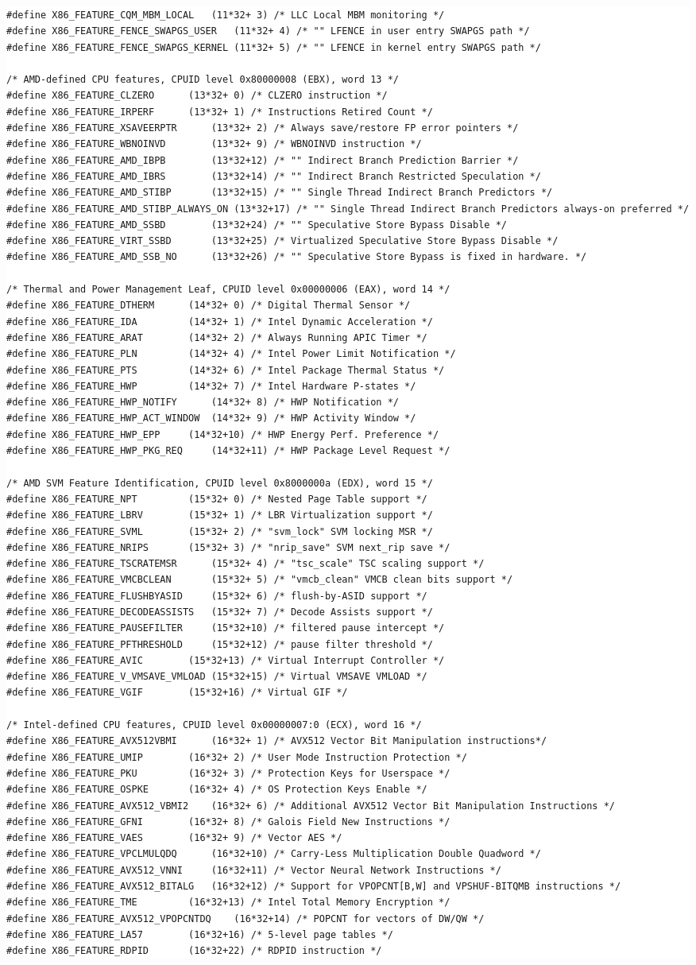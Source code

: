 ```
#define X86_FEATURE_CQM_MBM_LOCAL	(11*32+ 3) /* LLC Local MBM monitoring */
#define X86_FEATURE_FENCE_SWAPGS_USER	(11*32+ 4) /* "" LFENCE in user entry SWAPGS path */
#define X86_FEATURE_FENCE_SWAPGS_KERNEL	(11*32+ 5) /* "" LFENCE in kernel entry SWAPGS path */

/* AMD-defined CPU features, CPUID level 0x80000008 (EBX), word 13 */
#define X86_FEATURE_CLZERO		(13*32+ 0) /* CLZERO instruction */
#define X86_FEATURE_IRPERF		(13*32+ 1) /* Instructions Retired Count */
#define X86_FEATURE_XSAVEERPTR		(13*32+ 2) /* Always save/restore FP error pointers */
#define X86_FEATURE_WBNOINVD		(13*32+ 9) /* WBNOINVD instruction */
#define X86_FEATURE_AMD_IBPB		(13*32+12) /* "" Indirect Branch Prediction Barrier */
#define X86_FEATURE_AMD_IBRS		(13*32+14) /* "" Indirect Branch Restricted Speculation */
#define X86_FEATURE_AMD_STIBP		(13*32+15) /* "" Single Thread Indirect Branch Predictors */
#define X86_FEATURE_AMD_STIBP_ALWAYS_ON	(13*32+17) /* "" Single Thread Indirect Branch Predictors always-on preferred */
#define X86_FEATURE_AMD_SSBD		(13*32+24) /* "" Speculative Store Bypass Disable */
#define X86_FEATURE_VIRT_SSBD		(13*32+25) /* Virtualized Speculative Store Bypass Disable */
#define X86_FEATURE_AMD_SSB_NO		(13*32+26) /* "" Speculative Store Bypass is fixed in hardware. */

/* Thermal and Power Management Leaf, CPUID level 0x00000006 (EAX), word 14 */
#define X86_FEATURE_DTHERM		(14*32+ 0) /* Digital Thermal Sensor */
#define X86_FEATURE_IDA			(14*32+ 1) /* Intel Dynamic Acceleration */
#define X86_FEATURE_ARAT		(14*32+ 2) /* Always Running APIC Timer */
#define X86_FEATURE_PLN			(14*32+ 4) /* Intel Power Limit Notification */
#define X86_FEATURE_PTS			(14*32+ 6) /* Intel Package Thermal Status */
#define X86_FEATURE_HWP			(14*32+ 7) /* Intel Hardware P-states */
#define X86_FEATURE_HWP_NOTIFY		(14*32+ 8) /* HWP Notification */
#define X86_FEATURE_HWP_ACT_WINDOW	(14*32+ 9) /* HWP Activity Window */
#define X86_FEATURE_HWP_EPP		(14*32+10) /* HWP Energy Perf. Preference */
#define X86_FEATURE_HWP_PKG_REQ		(14*32+11) /* HWP Package Level Request */

/* AMD SVM Feature Identification, CPUID level 0x8000000a (EDX), word 15 */
#define X86_FEATURE_NPT			(15*32+ 0) /* Nested Page Table support */
#define X86_FEATURE_LBRV		(15*32+ 1) /* LBR Virtualization support */
#define X86_FEATURE_SVML		(15*32+ 2) /* "svm_lock" SVM locking MSR */
#define X86_FEATURE_NRIPS		(15*32+ 3) /* "nrip_save" SVM next_rip save */
#define X86_FEATURE_TSCRATEMSR		(15*32+ 4) /* "tsc_scale" TSC scaling support */
#define X86_FEATURE_VMCBCLEAN		(15*32+ 5) /* "vmcb_clean" VMCB clean bits support */
#define X86_FEATURE_FLUSHBYASID		(15*32+ 6) /* flush-by-ASID support */
#define X86_FEATURE_DECODEASSISTS	(15*32+ 7) /* Decode Assists support */
#define X86_FEATURE_PAUSEFILTER		(15*32+10) /* filtered pause intercept */
#define X86_FEATURE_PFTHRESHOLD		(15*32+12) /* pause filter threshold */
#define X86_FEATURE_AVIC		(15*32+13) /* Virtual Interrupt Controller */
#define X86_FEATURE_V_VMSAVE_VMLOAD	(15*32+15) /* Virtual VMSAVE VMLOAD */
#define X86_FEATURE_VGIF		(15*32+16) /* Virtual GIF */

/* Intel-defined CPU features, CPUID level 0x00000007:0 (ECX), word 16 */
#define X86_FEATURE_AVX512VBMI		(16*32+ 1) /* AVX512 Vector Bit Manipulation instructions*/
#define X86_FEATURE_UMIP		(16*32+ 2) /* User Mode Instruction Protection */
#define X86_FEATURE_PKU			(16*32+ 3) /* Protection Keys for Userspace */
#define X86_FEATURE_OSPKE		(16*32+ 4) /* OS Protection Keys Enable */
#define X86_FEATURE_AVX512_VBMI2	(16*32+ 6) /* Additional AVX512 Vector Bit Manipulation Instructions */
#define X86_FEATURE_GFNI		(16*32+ 8) /* Galois Field New Instructions */
#define X86_FEATURE_VAES		(16*32+ 9) /* Vector AES */
#define X86_FEATURE_VPCLMULQDQ		(16*32+10) /* Carry-Less Multiplication Double Quadword */
#define X86_FEATURE_AVX512_VNNI		(16*32+11) /* Vector Neural Network Instructions */
#define X86_FEATURE_AVX512_BITALG	(16*32+12) /* Support for VPOPCNT[B,W] and VPSHUF-BITQMB instructions */
#define X86_FEATURE_TME			(16*32+13) /* Intel Total Memory Encryption */
#define X86_FEATURE_AVX512_VPOPCNTDQ	(16*32+14) /* POPCNT for vectors of DW/QW */
#define X86_FEATURE_LA57		(16*32+16) /* 5-level page tables */
#define X86_FEATURE_RDPID		(16*32+22) /* RDPID instruction */
```